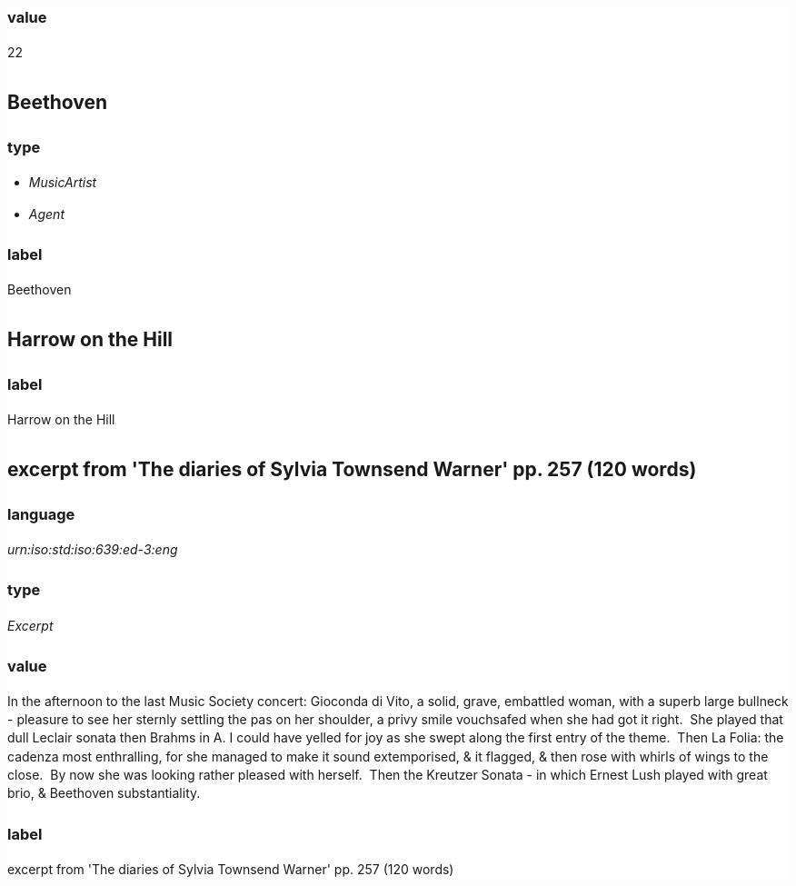 ### value


22

## Beethoven

### type

 - *MusicArtist*

 - *Agent*

### label


Beethoven

## Harrow on the Hill

### label


Harrow on the Hill

## excerpt from 'The diaries of Sylvia Townsend Warner' pp. 257 (120 words)

### language


*urn:iso:std:iso:639:ed-3:eng*

### type


*Excerpt*

### value


<p>In the afternoon to the last Music Society concert: Gioconda di Vito, a solid, grave, embattled woman, with a superb large bullneck - pleasure to see her sternly settling the pas on her shoulder, a privy smile vouchsafed when she had got it right.&nbsp; She played that dull Leclair sonata then Brahms in A. I could have yelled for joy as she swept along the first entry of the theme.&nbsp; Then La Folia: the cadenza most enthralling, for she managed to make it sound extemporised, &amp; it flagged, &amp; then rose with whirls of wings to the close.&nbsp; By now she was looking rather pleased with herself.&nbsp; Then the Kreutzer Sonata - in which Ernest Lush played with great brio, &amp; Beethoven substantiality.</p>

### label


excerpt from 'The diaries of Sylvia Townsend Warner' pp. 257 (120 words)
